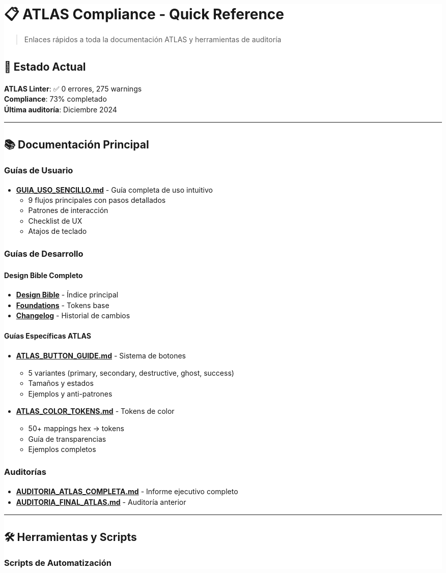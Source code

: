 # 📋 ATLAS Compliance - Quick Reference

> Enlaces rápidos a toda la documentación ATLAS y herramientas de auditoría

## 🎯 Estado Actual

**ATLAS Linter**: ✅ 0 errores, 275 warnings  
**Compliance**: 73% completado  
**Última auditoría**: Diciembre 2024  

---

## 📚 Documentación Principal

### Guías de Usuario
- **[GUIA_USO_SENCILLO.md](./GUIA_USO_SENCILLO.md)** - Guía completa de uso intuitivo
  - 9 flujos principales con pasos detallados
  - Patrones de interacción
  - Checklist de UX
  - Atajos de teclado

### Guías de Desarrollo

#### Design Bible Completo
- **[Design Bible](./design-bible/README.md)** - Índice principal
- **[Foundations](./design-bible/foundations/README.md)** - Tokens base
- **[Changelog](./design-bible/changelog.md)** - Historial de cambios

#### Guías Específicas ATLAS
- **[ATLAS_BUTTON_GUIDE.md](./design-bible/ATLAS_BUTTON_GUIDE.md)** - Sistema de botones
  - 5 variantes (primary, secondary, destructive, ghost, success)
  - Tamaños y estados
  - Ejemplos y anti-patrones
  
- **[ATLAS_COLOR_TOKENS.md](./design-bible/ATLAS_COLOR_TOKENS.md)** - Tokens de color
  - 50+ mappings hex → tokens
  - Guía de transparencias
  - Ejemplos completos

### Auditorías
- **[AUDITORIA_ATLAS_COMPLETA.md](./AUDITORIA_ATLAS_COMPLETA.md)** - Informe ejecutivo completo
- **[AUDITORIA_FINAL_ATLAS.md](./AUDITORIA_FINAL_ATLAS.md)** - Auditoría anterior

---

## 🛠️ Herramientas y Scripts

### Scripts de Automatización
